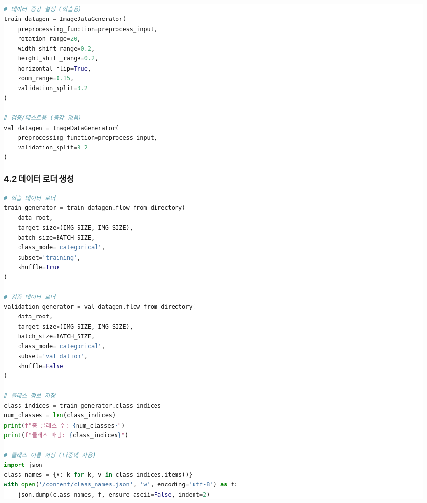 ```python
# 데이터 증강 설정 (학습용)
train_datagen = ImageDataGenerator(
    preprocessing_function=preprocess_input,
    rotation_range=20,
    width_shift_range=0.2,
    height_shift_range=0.2,
    horizontal_flip=True,
    zoom_range=0.15,
    validation_split=0.2
)

# 검증/테스트용 (증강 없음)
val_datagen = ImageDataGenerator(
    preprocessing_function=preprocess_input,
    validation_split=0.2
)
```

### 4.2 데이터 로더 생성
```python
# 학습 데이터 로더
train_generator = train_datagen.flow_from_directory(
    data_root,
    target_size=(IMG_SIZE, IMG_SIZE),
    batch_size=BATCH_SIZE,
    class_mode='categorical',
    subset='training',
    shuffle=True
)

# 검증 데이터 로더
validation_generator = val_datagen.flow_from_directory(
    data_root,
    target_size=(IMG_SIZE, IMG_SIZE),
    batch_size=BATCH_SIZE,
    class_mode='categorical',
    subset='validation',
    shuffle=False
)

# 클래스 정보 저장
class_indices = train_generator.class_indices
num_classes = len(class_indices)
print(f"총 클래스 수: {num_classes}")
print(f"클래스 매핑: {class_indices}")

# 클래스 이름 저장 (나중에 사용)
import json
class_names = {v: k for k, v in class_indices.items()}
with open('/content/class_names.json', 'w', encoding='utf-8') as f:
    json.dump(class_names, f, ensure_ascii=False, indent=2)
```
